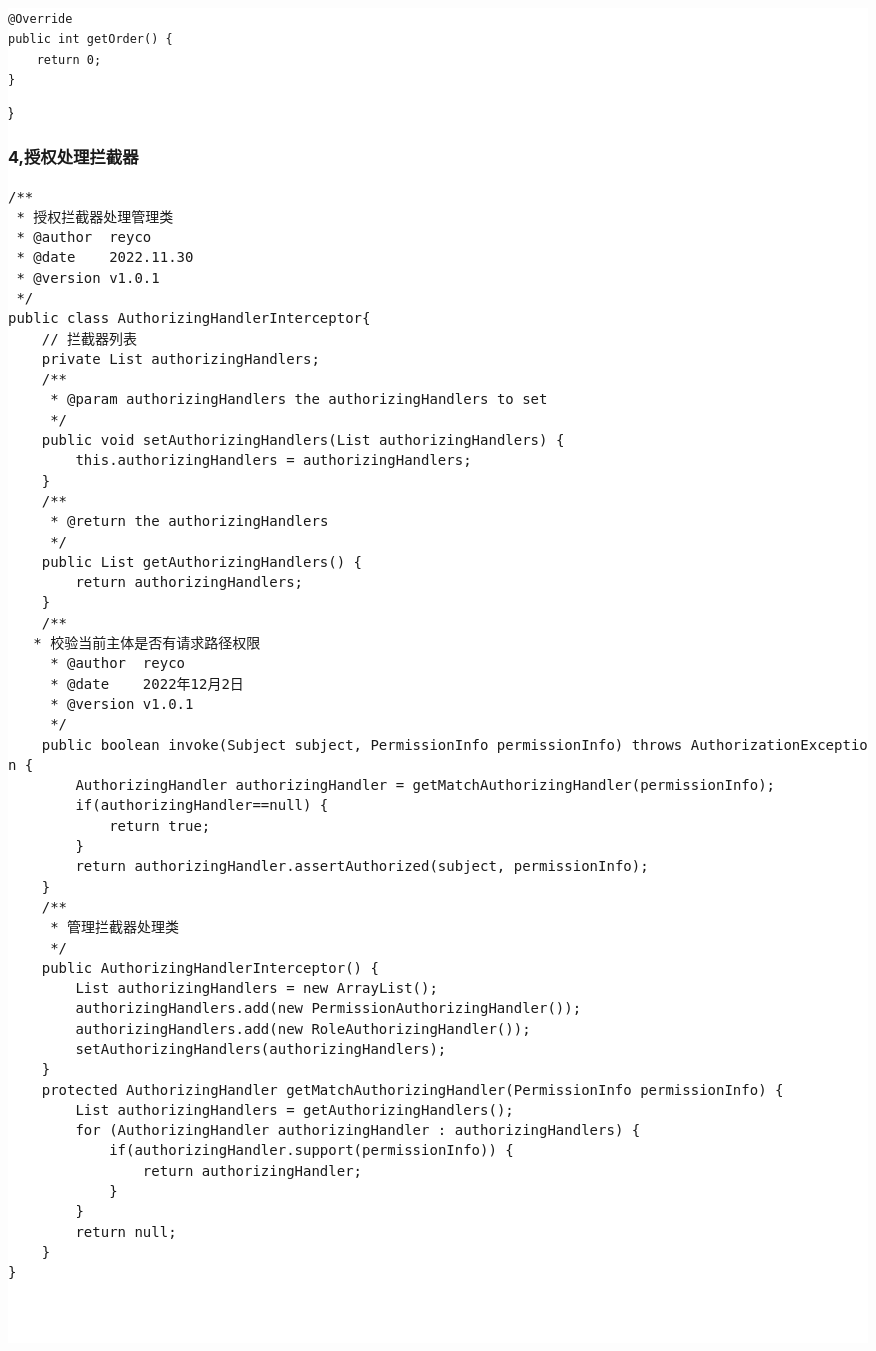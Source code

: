 	@Override
	public int getOrder() {
		return 0;
	}
}
</pre>

### 4,授权处理拦截器
<pre>
/** 
 * 授权拦截器处理管理类
 * @author  reyco
 * @date    2022.11.30
 * @version v1.0.1 
 */
public class AuthorizingHandlerInterceptor{
	// 拦截器列表
	private List<AuthorizingHandler> authorizingHandlers;
	/**
	 * @param authorizingHandlers the authorizingHandlers to set
	 */
	public void setAuthorizingHandlers(List<AuthorizingHandler> authorizingHandlers) {
		this.authorizingHandlers = authorizingHandlers;
	}
	/**
	 * @return the authorizingHandlers
	 */
	public List<AuthorizingHandler> getAuthorizingHandlers() {
		return authorizingHandlers;
	}
	/** 
   * 校验当前主体是否有请求路径权限
	 * @author  reyco
	 * @date    2022年12月2日
	 * @version v1.0.1  
	 */
	public boolean invoke(Subject subject, PermissionInfo permissionInfo) throws AuthorizationException {
		AuthorizingHandler authorizingHandler = getMatchAuthorizingHandler(permissionInfo);
		if(authorizingHandler==null) {
			return true;
		}
		return authorizingHandler.assertAuthorized(subject, permissionInfo);
	}
	/**
	 * 管理拦截器处理类
	 */
	public AuthorizingHandlerInterceptor() {
		List<AuthorizingHandler> authorizingHandlers = new ArrayList<AuthorizingHandler>();
		authorizingHandlers.add(new PermissionAuthorizingHandler());
		authorizingHandlers.add(new RoleAuthorizingHandler());
		setAuthorizingHandlers(authorizingHandlers);
	}
	protected AuthorizingHandler getMatchAuthorizingHandler(PermissionInfo permissionInfo) {
		List<AuthorizingHandler> authorizingHandlers = getAuthorizingHandlers();
		for (AuthorizingHandler authorizingHandler : authorizingHandlers) {
			if(authorizingHandler.support(permissionInfo)) {
				return authorizingHandler;
			}
		}
		return null;
	}
}